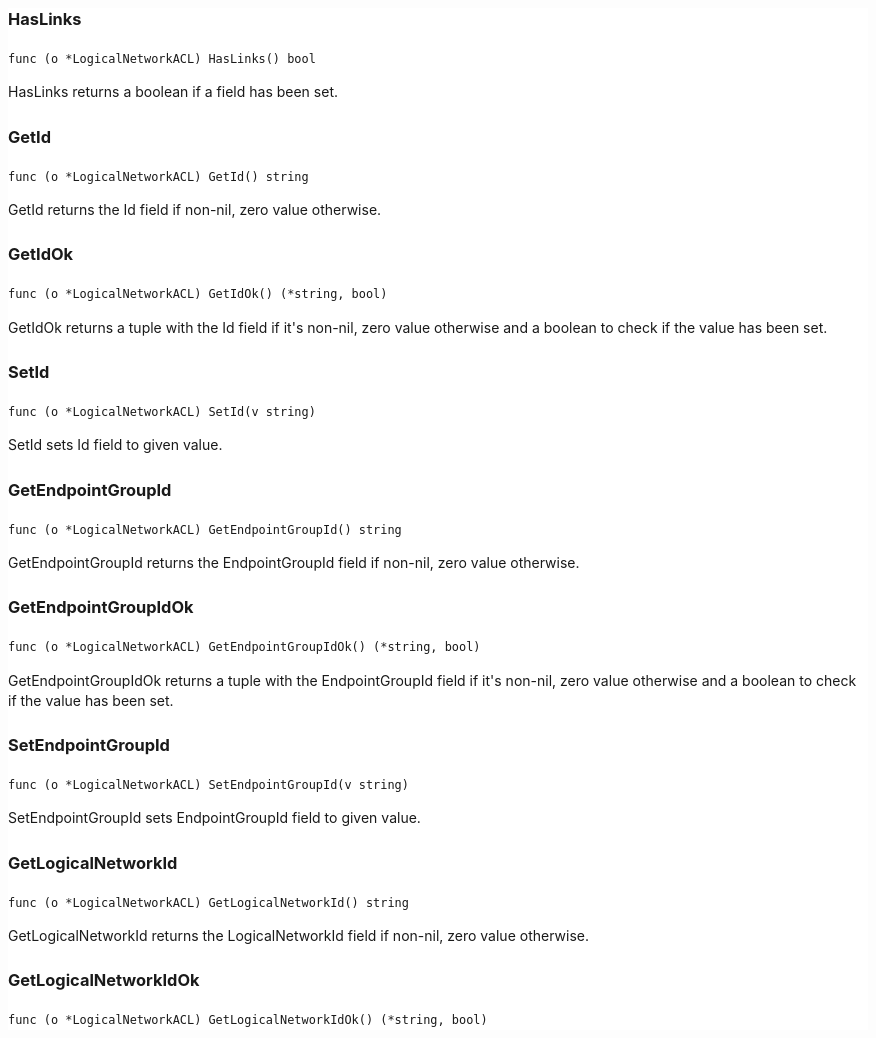 ### HasLinks

`func (o *LogicalNetworkACL) HasLinks() bool`

HasLinks returns a boolean if a field has been set.

### GetId

`func (o *LogicalNetworkACL) GetId() string`

GetId returns the Id field if non-nil, zero value otherwise.

### GetIdOk

`func (o *LogicalNetworkACL) GetIdOk() (*string, bool)`

GetIdOk returns a tuple with the Id field if it's non-nil, zero value otherwise
and a boolean to check if the value has been set.

### SetId

`func (o *LogicalNetworkACL) SetId(v string)`

SetId sets Id field to given value.


### GetEndpointGroupId

`func (o *LogicalNetworkACL) GetEndpointGroupId() string`

GetEndpointGroupId returns the EndpointGroupId field if non-nil, zero value otherwise.

### GetEndpointGroupIdOk

`func (o *LogicalNetworkACL) GetEndpointGroupIdOk() (*string, bool)`

GetEndpointGroupIdOk returns a tuple with the EndpointGroupId field if it's non-nil, zero value otherwise
and a boolean to check if the value has been set.

### SetEndpointGroupId

`func (o *LogicalNetworkACL) SetEndpointGroupId(v string)`

SetEndpointGroupId sets EndpointGroupId field to given value.


### GetLogicalNetworkId

`func (o *LogicalNetworkACL) GetLogicalNetworkId() string`

GetLogicalNetworkId returns the LogicalNetworkId field if non-nil, zero value otherwise.

### GetLogicalNetworkIdOk

`func (o *LogicalNetworkACL) GetLogicalNetworkIdOk() (*string, bool)`
